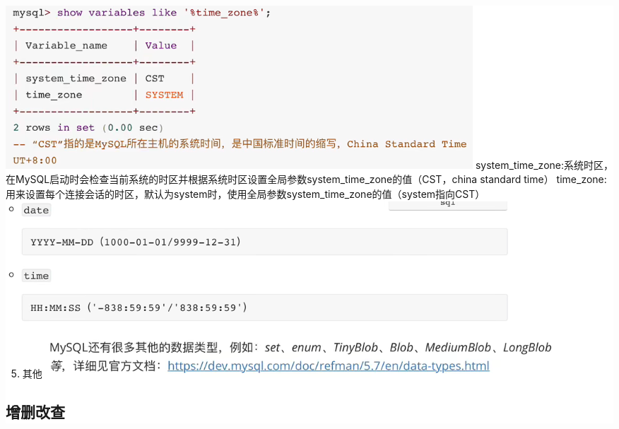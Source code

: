 ![](Pics/WithPython/withpython11.png)
system_time_zone:系统时区，在MySQL启动时会检查当前系统的时区并根据系统时区设置全局参数system_time_zone的值（CST，china standard time）
time_zone:用来设置每个连接会话的时区，默认为system时，使用全局参数system_time_zone的值（system指向CST）
![](Pics/WithPython/withpython12.png)


5. 其他
![](Pics/WithPython/withpython13.png)


## 增删改查
